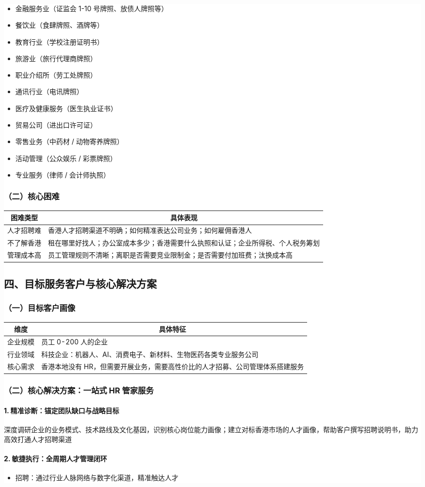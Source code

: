 *   金融服务业（证监会 1-10 号牌照、放债人牌照等）

*   餐饮业（食肆牌照、酒牌等）

*   教育行业（学校注册证明书）

*   旅游业（旅行代理商牌照）

*   职业介绍所（劳工处牌照）

*   通讯行业（电讯牌照）

*   医疗及健康服务（医生执业证书）

*   贸易公司（进出口许可证）

*   零售业务（中药材 / 动物寄养牌照）

*   活动管理（公众娱乐 / 彩票牌照）

*   专业服务（律师 / 会计师执照）

### （二）核心困难



| 困难类型  | 具体表现                                     |
| ----- | ---------------------------------------- |
| 人才招聘难 | 香港人才招聘渠道不明确；如何精准表达公司业务；如何雇佣香港人           |
| 不了解香港 | 租在哪里好找人；办公室成本多少；香港需要什么执照和认证；企业所得税、个人税务筹划 |
| 管理成本高 | 员工管理规则不清晰；离职是否需要竞业限制金；是否需要付加班费；汰换成本高     |

## 四、目标服务客户与核心解决方案

### （一）目标客户画像



| 维度   | 具体特征                                     |
| ---- | ---------------------------------------- |
| 企业规模 | 员工 0-200 人的企业                            |
| 行业领域 | 科技企业：机器人、AI、消费电子、新材料、生物医药各类专业服务公司        |
| 核心需求 | 香港本地没有 HR，但需要开展业务，需要高性价比的人才招募、公司管理体系搭建服务 |

### （二）核心解决方案：一站式 HR 管家服务

#### 1. 精准诊断：锚定团队缺口与战略目标

深度调研企业的业务模式、技术路线及文化基因，识别核心岗位能力画像；建立对标香港市场的人才画像，帮助客户撰写招聘说明书，助力高效打通人才招聘渠道

#### 2. 敏捷执行：全周期人才管理闭环



*   招聘：通过行业人脉网络与数字化渠道，精准触达人才
